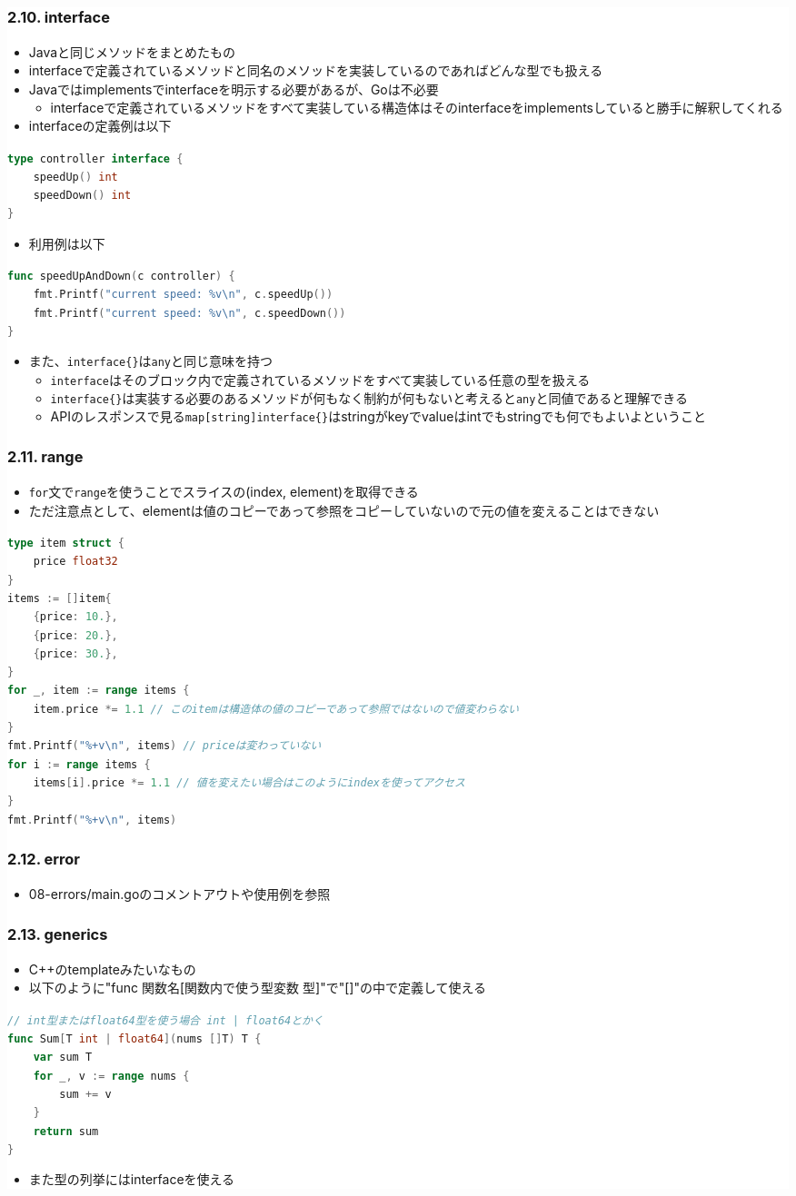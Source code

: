 ###  2.10. <a name='interface'></a>interface
- Javaと同じメソッドをまとめたもの
- interfaceで定義されているメソッドと同名のメソッドを実装しているのであればどんな型でも扱える
- Javaではimplementsでinterfaceを明示する必要があるが、Goは不必要
  - interfaceで定義されているメソッドをすべて実装している構造体はそのinterfaceをimplementsしていると勝手に解釈してくれる
- interfaceの定義例は以下
```go
type controller interface {
	speedUp() int
	speedDown() int
}
```
- 利用例は以下
```go
func speedUpAndDown(c controller) {
	fmt.Printf("current speed: %v\n", c.speedUp())
	fmt.Printf("current speed: %v\n", c.speedDown())
}
```
- また、`interface{}`は`any`と同じ意味を持つ
  - `interface`はそのブロック内で定義されているメソッドをすべて実装している任意の型を扱える
  - `interface{}`は実装する必要のあるメソッドが何もなく制約が何もないと考えると`any`と同値であると理解できる
  - APIのレスポンスで見る`map[string]interface{}`はstringがkeyでvalueはintでもstringでも何でもよいよということ

###  2.11. <a name='range'></a>range
- `for`文で`range`を使うことでスライスの(index, element)を取得できる
- ただ注意点として、elementは値のコピーであって参照をコピーしていないので元の値を変えることはできない
```go
type item struct {
	price float32
}
items := []item{
	{price: 10.},
	{price: 20.},
	{price: 30.},
}
for _, item := range items {
	item.price *= 1.1 // このitemは構造体の値のコピーであって参照ではないので値変わらない
}
fmt.Printf("%+v\n", items) // priceは変わっていない
for i := range items {
	items[i].price *= 1.1 // 値を変えたい場合はこのようにindexを使ってアクセス
}
fmt.Printf("%+v\n", items)
```

###  2.12. <a name='error'></a>error
- 08-errors/main.goのコメントアウトや使用例を参照

###  2.13. <a name='generics'></a>generics
- C++のtemplateみたいなもの
- 以下のように"func 関数名\[関数内で使う型変数 型\]"で"\[\]"の中で定義して使える
```go
// int型またはfloat64型を使う場合 int | float64とかく
func Sum[T int | float64](nums []T) T {
	var sum T
	for _, v := range nums {
		sum += v
	}
	return sum
}
```
- また型の列挙にはinterfaceを使える
```go
```